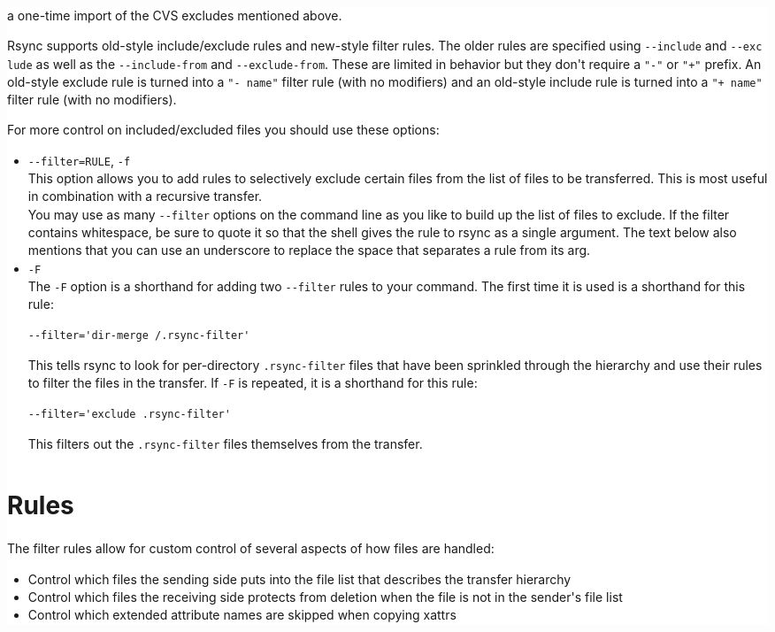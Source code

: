  a one-time import of the CVS excludes mentioned above.

Rsync supports old-style include/exclude rules and new-style
filter rules.  The older rules are specified using `--include` and
`--exclude` as well as the `--include-from` and `--exclude-from`. These
are limited in behavior but they don't require a `"-"` or `"+"`
prefix.  An old-style exclude rule is turned into a `"- name"`
filter rule (with no modifiers) and an old-style include rule is
turned into a `"+ name"` filter rule (with no modifiers).

For more control on included/excluded files you should use
these options:

* `--filter=RULE`, `-f` \
  This option allows you to add rules to selectively exclude
  certain files from the list of files to be transferred.
  This is most useful in combination with a recursive
  transfer.\
  You may use as many `--filter` options on the command line
  as you like to build up the list of files to exclude.  If
  the filter contains whitespace, be sure to quote it so
  that the shell gives the rule to rsync as a single
  argument.  The text below also mentions that you can use
  an underscore to replace the space that separates a rule
  from its arg.
* `-F` \
  The `-F` option is a shorthand for adding two `--filter` rules
  to your command.  The first time it is used is a shorthand
  for this rule:
  ```
  --filter='dir-merge /.rsync-filter'
  ```
  This tells rsync to look for per-directory `.rsync-filter`
  files that have been sprinkled through the hierarchy and
  use their rules to filter the files in the transfer.  If
  `-F` is repeated, it is a shorthand for this rule:
  ```
  --filter='exclude .rsync-filter'
  ```
  This filters out the `.rsync-filter` files themselves from
  the transfer.

# Rules

The filter rules allow for custom control of several aspects of
how files are handled:

- Control which files the sending side puts into the file
  list that describes the transfer hierarchy
- Control which files the receiving side protects from
  deletion when the file is not in the sender's file list
- Control which extended attribute names are skipped when
  copying xattrs
